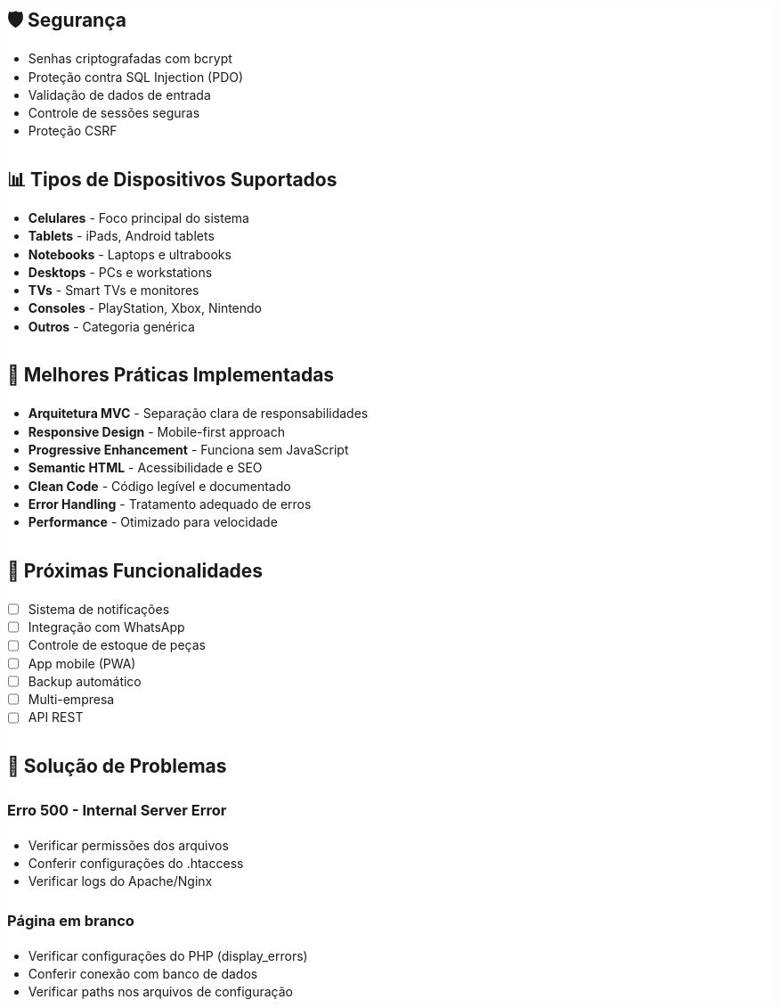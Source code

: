 ## 🛡️ Segurança

- Senhas criptografadas com bcrypt
- Proteção contra SQL Injection (PDO)
- Validação de dados de entrada
- Controle de sessões seguras
- Proteção CSRF

## 📊 Tipos de Dispositivos Suportados

- **Celulares** - Foco principal do sistema
- **Tablets** - iPads, Android tablets
- **Notebooks** - Laptops e ultrabooks
- **Desktops** - PCs e workstations
- **TVs** - Smart TVs e monitores
- **Consoles** - PlayStation, Xbox, Nintendo
- **Outros** - Categoria genérica

## 🎯 Melhores Práticas Implementadas

- **Arquitetura MVC** - Separação clara de responsabilidades
- **Responsive Design** - Mobile-first approach
- **Progressive Enhancement** - Funciona sem JavaScript
- **Semantic HTML** - Acessibilidade e SEO
- **Clean Code** - Código legível e documentado
- **Error Handling** - Tratamento adequado de erros
- **Performance** - Otimizado para velocidade

## 🚀 Próximas Funcionalidades

- [ ] Sistema de notificações
- [ ] Integração com WhatsApp
- [ ] Controle de estoque de peças
- [ ] App mobile (PWA)
- [ ] Backup automático
- [ ] Multi-empresa
- [ ] API REST

## 🐛 Solução de Problemas

### Erro 500 - Internal Server Error
- Verificar permissões dos arquivos
- Conferir configurações do .htaccess
- Verificar logs do Apache/Nginx

### Página em branco
- Verificar configurações do PHP (display_errors)
- Conferir conexão com banco de dados
- Verificar paths nos arquivos de configuração
